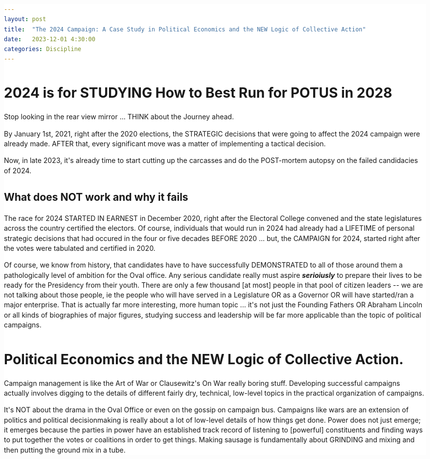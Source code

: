 ```yaml
---
layout: post
title:  "The 2024 Campaign: A Case Study in Political Economics and the NEW Logic of Collective Action"
date:   2023-12-01 4:30:00
categories: Discipline
---
```





# 2024 is for STUDYING How to Best Run for POTUS in 2028

Stop looking in the rear view mirror ... THINK about the Journey ahead. 

By January 1st, 2021, right after the 2020 elections, the STRATEGIC decisions that were going to affect the 2024 campaign were already made. AFTER that, every significant move was a matter of implementing a tactical decision. 

Now, in late 2023, it's already time to start cutting up the carcasses and do the POST-mortem autopsy on the failed candidacies of 2024.

## What does NOT work and why it fails

The race for 2024 STARTED IN EARNEST in December 2020, right after the Electoral College convened and the state legislatures across the country certified the electors. Of course, individuals that would run in 2024 had already had a LIFETIME of personal strategic decisions that had occured in the four or five decades BEFORE 2020 ... but, the CAMPAIGN for 2024, started right after the votes were tabulated and certified in 2020.

Of course, we know from history, that candidates have to have successfully DEMONSTRATED to all of those around them a pathologically level of ambition for the Oval office. Any serious candidate really must aspire ***serioiusly*** to prepare their lives to be ready for the Presidency from their youth.  There are only a few thousand [at most] people in that pool of citizen leaders -- we are not talking about those people, ie the people who will have served in a Legislature OR as a Governor OR will have started/ran a major enterprise. That is actually far more interesting, more human topic ... it's not just the Founding Fathers OR Abraham Lincoln or all kinds of biographies of major figures, studying success and leadership will be far more applicable than the topic of political campaigns.  

# Political Economics and the NEW Logic of Collective Action.

Campaign management is like the Art of War or Clausewitz's On War really boring stuff. Developing successful campaigns actually involves digging to the details of different fairly dry, technical, low-level topics in the practical organization of campaigns.

It's NOT about the drama in the Oval Office or even on the gossip on campaign bus. Campaigns like wars are an extension of politics and  political decisionmaking is really about a lot of low-level details of how things get done.  Power does not just emerge; it emerges because the parties in power have an established track record of listening to [powerful] constituents and finding ways to put together the votes or coalitions in order to get things. Making sausage is fundamentally about GRINDING and mixing and then putting the ground mix in a tube.
